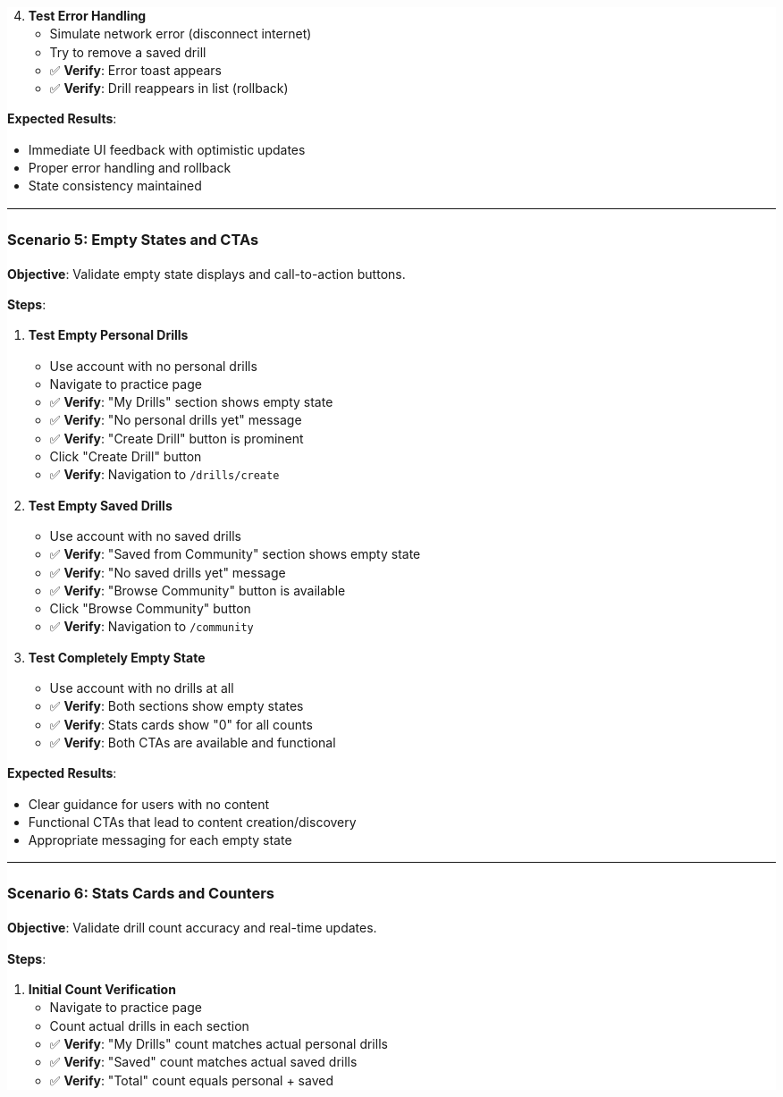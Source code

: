 4. **Test Error Handling**
   - Simulate network error (disconnect internet)
   - Try to remove a saved drill
   - ✅ **Verify**: Error toast appears
   - ✅ **Verify**: Drill reappears in list (rollback)

**Expected Results**:
- Immediate UI feedback with optimistic updates
- Proper error handling and rollback
- State consistency maintained

---

### Scenario 5: Empty States and CTAs

**Objective**: Validate empty state displays and call-to-action buttons.

**Steps**:
1. **Test Empty Personal Drills**
   - Use account with no personal drills
   - Navigate to practice page
   - ✅ **Verify**: "My Drills" section shows empty state
   - ✅ **Verify**: "No personal drills yet" message
   - ✅ **Verify**: "Create Drill" button is prominent
   - Click "Create Drill" button
   - ✅ **Verify**: Navigation to `/drills/create`

2. **Test Empty Saved Drills**
   - Use account with no saved drills
   - ✅ **Verify**: "Saved from Community" section shows empty state
   - ✅ **Verify**: "No saved drills yet" message
   - ✅ **Verify**: "Browse Community" button is available
   - Click "Browse Community" button
   - ✅ **Verify**: Navigation to `/community`

3. **Test Completely Empty State**
   - Use account with no drills at all
   - ✅ **Verify**: Both sections show empty states
   - ✅ **Verify**: Stats cards show "0" for all counts
   - ✅ **Verify**: Both CTAs are available and functional

**Expected Results**:
- Clear guidance for users with no content
- Functional CTAs that lead to content creation/discovery
- Appropriate messaging for each empty state

---

### Scenario 6: Stats Cards and Counters

**Objective**: Validate drill count accuracy and real-time updates.

**Steps**:
1. **Initial Count Verification**
   - Navigate to practice page
   - Count actual drills in each section
   - ✅ **Verify**: "My Drills" count matches actual personal drills
   - ✅ **Verify**: "Saved" count matches actual saved drills
   - ✅ **Verify**: "Total" count equals personal + saved
